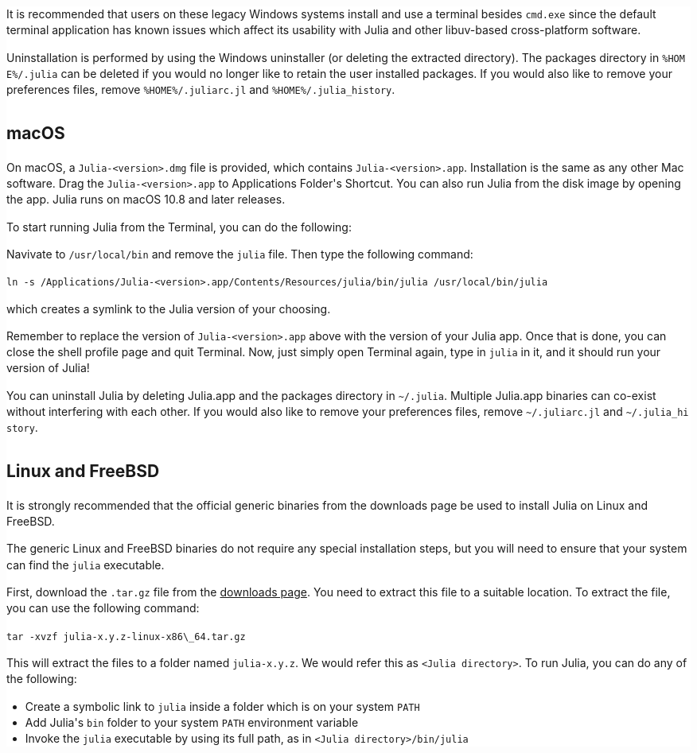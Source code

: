 It is recommended that users on these legacy Windows systems install and use a terminal besides `cmd.exe` since the default terminal application has known issues which affect its usability with Julia and other libuv-based cross-platform software.

Uninstallation is performed by using the Windows uninstaller (or deleting the extracted directory). The packages directory in `%HOME%/.julia` can be deleted if you would no longer like to retain the user installed packages. If you would also like to remove your preferences files, remove `%HOME%/.juliarc.jl` and `%HOME%/.julia_history`.



## macOS

On macOS, a `Julia-<version>.dmg` file is provided, which contains `Julia-<version>.app`. Installation is the same as any other Mac software. Drag the `Julia-<version>.app` to Applications Folder's Shortcut. You can also run Julia from the disk image by opening the app. Julia runs on macOS 10.8 and later releases.

To start running Julia from the Terminal, you can do the following:

Navivate to `/usr/local/bin` and remove the `julia` file. Then type the following command:

```
ln -s /Applications/Julia-<version>.app/Contents/Resources/julia/bin/julia /usr/local/bin/julia
```

which creates a symlink to the Julia version of your choosing.

Remember to replace the version of `Julia-<version>.app` above with the version of your Julia app. Once that is done, you can close the shell profile page and quit Terminal. Now, just simply open Terminal again, type in `julia` in it, and it should run your version of Julia!

You can uninstall Julia by deleting Julia.app and the packages directory in `~/.julia`. Multiple Julia.app binaries can co-exist without interfering with each other. If you would also like to remove your preferences files, remove `~/.juliarc.jl` and `~/.julia_history`.



## Linux and FreeBSD

It is strongly recommended that the official generic binaries from the downloads page be used to install Julia on Linux and FreeBSD.



The generic Linux and FreeBSD binaries do not require any special installation steps, but you will need to ensure that your system can find the `julia` executable.

First, download the `.tar.gz` file from the [downloads page](/downloads/). You need to extract this file to a suitable location. To extract the file, you can use the following command:

```
tar -xvzf julia-x.y.z-linux-x86\_64.tar.gz
```

This will extract the files to a folder named `julia-x.y.z`. We would refer this as `<Julia directory>`. To run Julia, you can do any of the following:

*   Create a symbolic link to `julia` inside a folder which is on your system `PATH`
*   Add Julia's `bin` folder to your system `PATH` environment variable
*   Invoke the `julia` executable by using its full path, as in `<Julia directory>/bin/julia`
